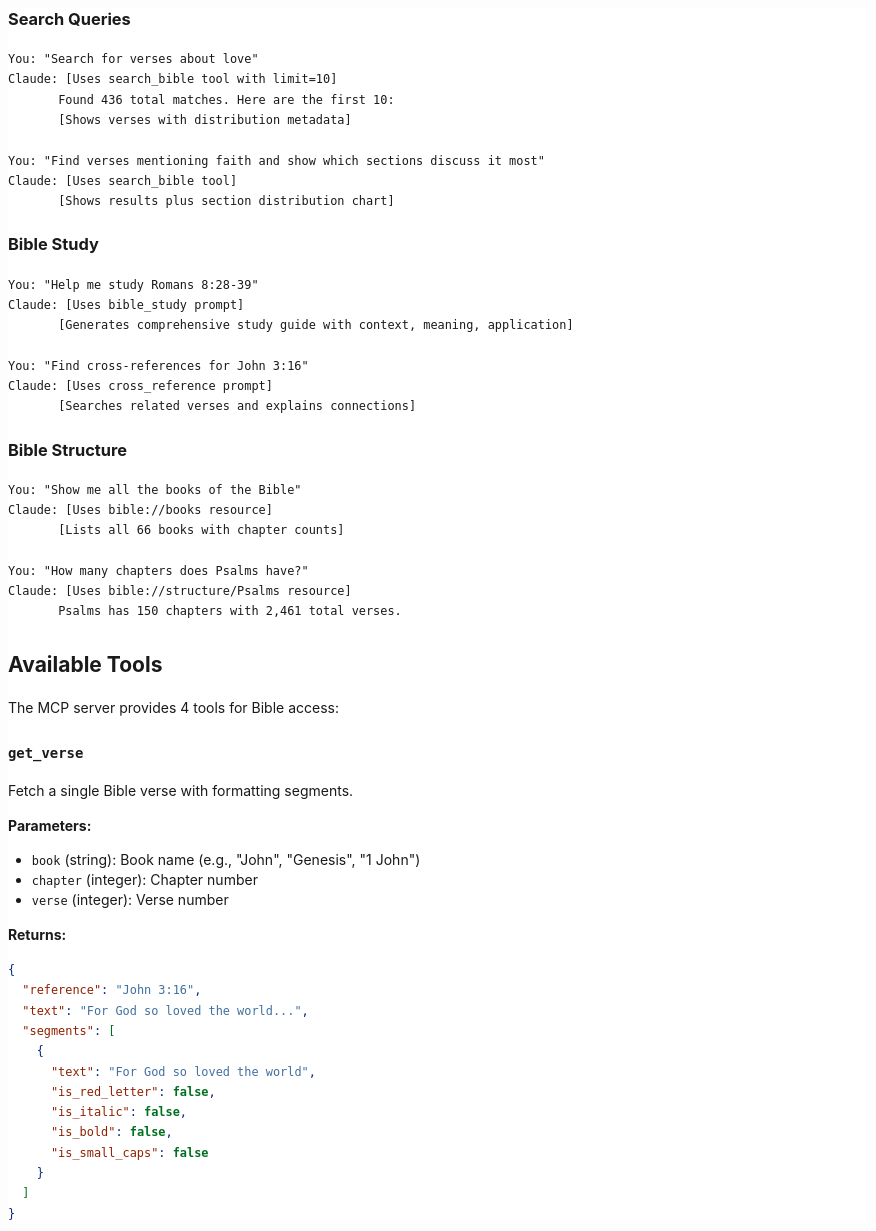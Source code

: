 ### Search Queries

```
You: "Search for verses about love"
Claude: [Uses search_bible tool with limit=10]
       Found 436 total matches. Here are the first 10:
       [Shows verses with distribution metadata]

You: "Find verses mentioning faith and show which sections discuss it most"
Claude: [Uses search_bible tool]
       [Shows results plus section distribution chart]
```

### Bible Study

```
You: "Help me study Romans 8:28-39"
Claude: [Uses bible_study prompt]
       [Generates comprehensive study guide with context, meaning, application]

You: "Find cross-references for John 3:16"
Claude: [Uses cross_reference prompt]
       [Searches related verses and explains connections]
```

### Bible Structure

```
You: "Show me all the books of the Bible"
Claude: [Uses bible://books resource]
       [Lists all 66 books with chapter counts]

You: "How many chapters does Psalms have?"
Claude: [Uses bible://structure/Psalms resource]
       Psalms has 150 chapters with 2,461 total verses.
```

## Available Tools

The MCP server provides 4 tools for Bible access:

### `get_verse`

Fetch a single Bible verse with formatting segments.

**Parameters:**
- `book` (string): Book name (e.g., "John", "Genesis", "1 John")
- `chapter` (integer): Chapter number
- `verse` (integer): Verse number

**Returns:**
```json
{
  "reference": "John 3:16",
  "text": "For God so loved the world...",
  "segments": [
    {
      "text": "For God so loved the world",
      "is_red_letter": false,
      "is_italic": false,
      "is_bold": false,
      "is_small_caps": false
    }
  ]
}
```
